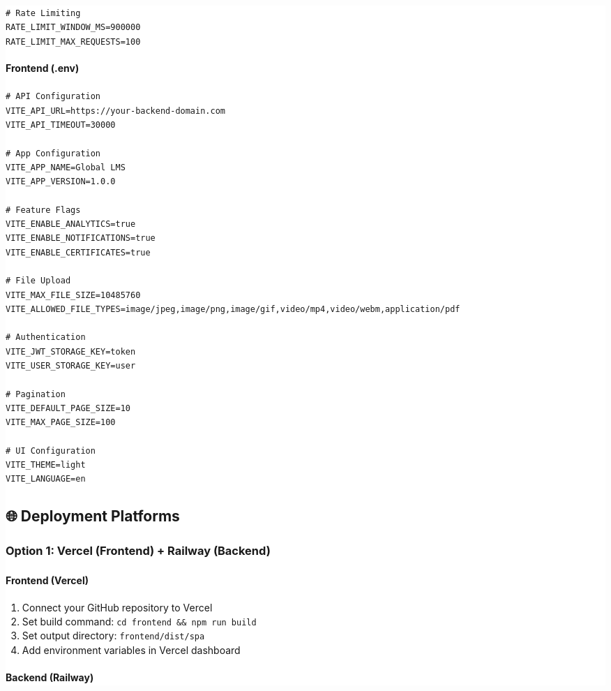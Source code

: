 ```env
# Rate Limiting
RATE_LIMIT_WINDOW_MS=900000
RATE_LIMIT_MAX_REQUESTS=100
```

#### Frontend (.env)

```env
# API Configuration
VITE_API_URL=https://your-backend-domain.com
VITE_API_TIMEOUT=30000

# App Configuration
VITE_APP_NAME=Global LMS
VITE_APP_VERSION=1.0.0

# Feature Flags
VITE_ENABLE_ANALYTICS=true
VITE_ENABLE_NOTIFICATIONS=true
VITE_ENABLE_CERTIFICATES=true

# File Upload
VITE_MAX_FILE_SIZE=10485760
VITE_ALLOWED_FILE_TYPES=image/jpeg,image/png,image/gif,video/mp4,video/webm,application/pdf

# Authentication
VITE_JWT_STORAGE_KEY=token
VITE_USER_STORAGE_KEY=user

# Pagination
VITE_DEFAULT_PAGE_SIZE=10
VITE_MAX_PAGE_SIZE=100

# UI Configuration
VITE_THEME=light
VITE_LANGUAGE=en
```

## 🌐 Deployment Platforms

### Option 1: Vercel (Frontend) + Railway (Backend)

#### Frontend (Vercel)

1. Connect your GitHub repository to Vercel
2. Set build command: `cd frontend && npm run build`
3. Set output directory: `frontend/dist/spa`
4. Add environment variables in Vercel dashboard

#### Backend (Railway)
